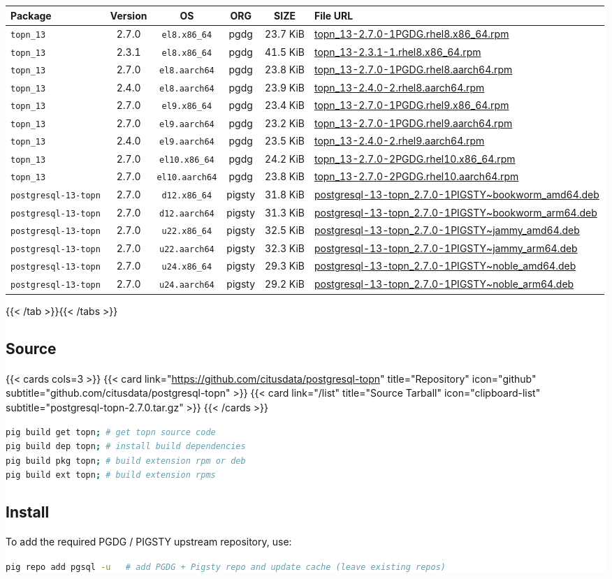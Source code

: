 | **Package** | **Version** | **OS** | **ORG** | **SIZE** | **File URL** |
|:------------|:-----------:|:------:|:-------:|:--------:|:--------------|
| `topn_13` | 2.7.0 | `el8.x86_64` | pgdg | 23.7 KiB | [topn_13-2.7.0-1PGDG.rhel8.x86_64.rpm](https://download.postgresql.org/pub/repos/yum/13/redhat/rhel-8-x86_64/topn_13-2.7.0-1PGDG.rhel8.x86_64.rpm) |
| `topn_13` | 2.3.1 | `el8.x86_64` | pgdg | 41.5 KiB | [topn_13-2.3.1-1.rhel8.x86_64.rpm](https://download.postgresql.org/pub/repos/yum/13/redhat/rhel-8-x86_64/topn_13-2.3.1-1.rhel8.x86_64.rpm) |
| `topn_13` | 2.7.0 | `el8.aarch64` | pgdg | 23.8 KiB | [topn_13-2.7.0-1PGDG.rhel8.aarch64.rpm](https://download.postgresql.org/pub/repos/yum/13/redhat/rhel-8-aarch64/topn_13-2.7.0-1PGDG.rhel8.aarch64.rpm) |
| `topn_13` | 2.4.0 | `el8.aarch64` | pgdg | 23.9 KiB | [topn_13-2.4.0-2.rhel8.aarch64.rpm](https://download.postgresql.org/pub/repos/yum/13/redhat/rhel-8-aarch64/topn_13-2.4.0-2.rhel8.aarch64.rpm) |
| `topn_13` | 2.7.0 | `el9.x86_64` | pgdg | 23.4 KiB | [topn_13-2.7.0-1PGDG.rhel9.x86_64.rpm](https://download.postgresql.org/pub/repos/yum/13/redhat/rhel-9-x86_64/topn_13-2.7.0-1PGDG.rhel9.x86_64.rpm) |
| `topn_13` | 2.7.0 | `el9.aarch64` | pgdg | 23.2 KiB | [topn_13-2.7.0-1PGDG.rhel9.aarch64.rpm](https://download.postgresql.org/pub/repos/yum/13/redhat/rhel-9-aarch64/topn_13-2.7.0-1PGDG.rhel9.aarch64.rpm) |
| `topn_13` | 2.4.0 | `el9.aarch64` | pgdg | 23.5 KiB | [topn_13-2.4.0-2.rhel9.aarch64.rpm](https://download.postgresql.org/pub/repos/yum/13/redhat/rhel-9-aarch64/topn_13-2.4.0-2.rhel9.aarch64.rpm) |
| `topn_13` | 2.7.0 | `el10.x86_64` | pgdg | 24.2 KiB | [topn_13-2.7.0-2PGDG.rhel10.x86_64.rpm](https://download.postgresql.org/pub/repos/yum/13/redhat/rhel-10-x86_64/topn_13-2.7.0-2PGDG.rhel10.x86_64.rpm) |
| `topn_13` | 2.7.0 | `el10.aarch64` | pgdg | 23.8 KiB | [topn_13-2.7.0-2PGDG.rhel10.aarch64.rpm](https://download.postgresql.org/pub/repos/yum/13/redhat/rhel-10-aarch64/topn_13-2.7.0-2PGDG.rhel10.aarch64.rpm) |
| `postgresql-13-topn` | 2.7.0 | `d12.x86_64` | pigsty | 31.8 KiB | [postgresql-13-topn_2.7.0-1PIGSTY~bookworm_amd64.deb](https://repo.pigsty.io/apt/pgsql/bookworm/pool/main/t/topn/postgresql-13-topn_2.7.0-1PIGSTY~bookworm_amd64.deb) |
| `postgresql-13-topn` | 2.7.0 | `d12.aarch64` | pigsty | 31.3 KiB | [postgresql-13-topn_2.7.0-1PIGSTY~bookworm_arm64.deb](https://repo.pigsty.io/apt/pgsql/bookworm/pool/main/t/topn/postgresql-13-topn_2.7.0-1PIGSTY~bookworm_arm64.deb) |
| `postgresql-13-topn` | 2.7.0 | `u22.x86_64` | pigsty | 32.5 KiB | [postgresql-13-topn_2.7.0-1PIGSTY~jammy_amd64.deb](https://repo.pigsty.io/apt/pgsql/jammy/pool/main/t/topn/postgresql-13-topn_2.7.0-1PIGSTY~jammy_amd64.deb) |
| `postgresql-13-topn` | 2.7.0 | `u22.aarch64` | pigsty | 32.3 KiB | [postgresql-13-topn_2.7.0-1PIGSTY~jammy_arm64.deb](https://repo.pigsty.io/apt/pgsql/jammy/pool/main/t/topn/postgresql-13-topn_2.7.0-1PIGSTY~jammy_arm64.deb) |
| `postgresql-13-topn` | 2.7.0 | `u24.x86_64` | pigsty | 29.3 KiB | [postgresql-13-topn_2.7.0-1PIGSTY~noble_amd64.deb](https://repo.pigsty.io/apt/pgsql/noble/pool/main/t/topn/postgresql-13-topn_2.7.0-1PIGSTY~noble_amd64.deb) |
| `postgresql-13-topn` | 2.7.0 | `u24.aarch64` | pigsty | 29.2 KiB | [postgresql-13-topn_2.7.0-1PIGSTY~noble_arm64.deb](https://repo.pigsty.io/apt/pgsql/noble/pool/main/t/topn/postgresql-13-topn_2.7.0-1PIGSTY~noble_arm64.deb) |

{{< /tab >}}{{< /tabs >}}

## Source

{{< cards cols=3 >}}
{{< card link="https://github.com/citusdata/postgresql-topn" title="Repository" icon="github" subtitle="github.com/citusdata/postgresql-topn" >}}
{{< card link="/list" title="Source Tarball" icon="clipboard-list" subtitle="postgresql-topn-2.7.0.tar.gz" >}}
{{< /cards >}}


```bash
pig build get topn; # get topn source code
pig build dep topn; # install build dependencies
pig build pkg topn; # build extension rpm or deb
pig build ext topn; # build extension rpms
```


## Install

To add the required PGDG / PIGSTY upstream repository, use:

```bash
pig repo add pgsql -u   # add PGDG + Pigsty repo and update cache (leave existing repos)
```
